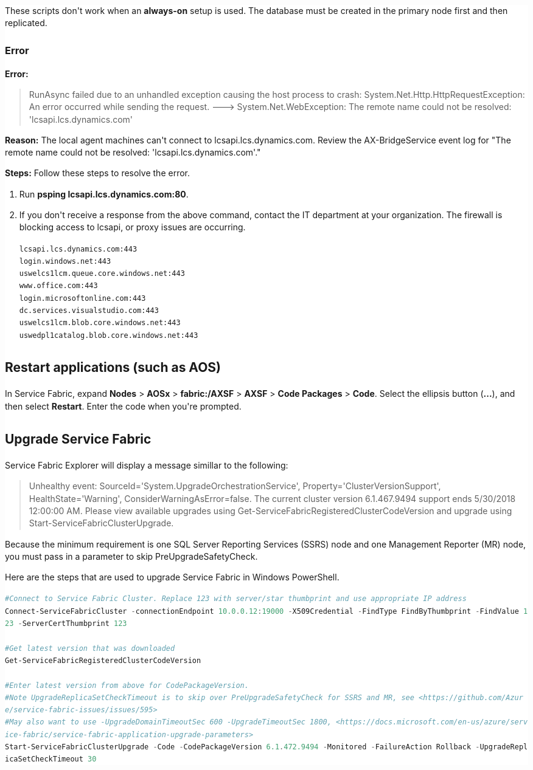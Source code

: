    These scripts don't work when an **always-on** setup is used. The database must be created in the primary node first and then replicated.

### Error
**Error:**

> RunAsync failed due to an unhandled exception causing the host process to crash: System.Net.Http.HttpRequestException: An error occurred while sending the request. ---\> System.Net.WebException: The remote name could not be resolved: 'lcsapi.lcs.dynamics.com'


**Reason:** The local agent machines can't connect to lcsapi.lcs.dynamics.com. Review the AX-BridgeService event log for "The remote name could not be resolved: 'lcsapi.lcs.dynamics.com'."

**Steps:** Follow these steps to resolve the error.

1. Run **psping lcsapi.lcs.dynamics.com:80**.
2. If you don't receive a response from the above command, contact the IT department at your organization. The firewall is blocking access to lcsapi, or proxy issues are occurring.

    ```
    lcsapi.lcs.dynamics.com:443
    login.windows.net:443
    uswelcs1lcm.queue.core.windows.net:443
    www.office.com:443
    login.microsoftonline.com:443
    dc.services.visualstudio.com:443
    uswelcs1lcm.blob.core.windows.net:443
    uswedpl1catalog.blob.core.windows.net:443
    ```

## Restart applications (such as AOS)
In Service Fabric, expand **Nodes** \> **AOSx** \> **fabric:/AXSF** \> **AXSF** \> **Code Packages** \> **Code**. Select the ellipsis button (**...**), and then select **Restart**. Enter the code when you're prompted.

## Upgrade Service Fabric
Service Fabric Explorer will display a message simillar to the following:

> Unhealthy event: SourceId='System.UpgradeOrchestrationService', Property='ClusterVersionSupport', HealthState='Warning', ConsiderWarningAsError=false.
The current cluster version 6.1.467.9494 support ends 5/30/2018 12:00:00 AM. Please view available upgrades using Get-ServiceFabricRegisteredClusterCodeVersion and upgrade using Start-ServiceFabricClusterUpgrade.

Because the minimum requirement is one SQL Server Reporting Services (SSRS) node and one Management Reporter (MR) node, you must pass in a parameter to skip PreUpgradeSafetyCheck.

Here are the steps that are used to upgrade Service Fabric in Windows PowerShell.

```powershell
#Connect to Service Fabric Cluster. Replace 123 with server/star thumbprint and use appropriate IP address
Connect-ServiceFabricCluster -connectionEndpoint 10.0.0.12:19000 -X509Credential -FindType FindByThumbprint -FindValue 123 -ServerCertThumbprint 123

#Get latest version that was downloaded
Get-ServiceFabricRegisteredClusterCodeVersion

#Enter latest version from above for CodePackageVersion.
#Note UpgradeReplicaSetCheckTimeout is to skip over PreUpgradeSafetyCheck for SSRS and MR, see <https://github.com/Azure/service-fabric-issues/issues/595>
#May also want to use -UpgradeDomainTimeoutSec 600 -UpgradeTimeoutSec 1800, <https://docs.microsoft.com/en-us/azure/service-fabric/service-fabric-application-upgrade-parameters>
Start-ServiceFabricClusterUpgrade -Code -CodePackageVersion 6.1.472.9494 -Monitored -FailureAction Rollback -UpgradeReplicaSetCheckTimeout 30

```
